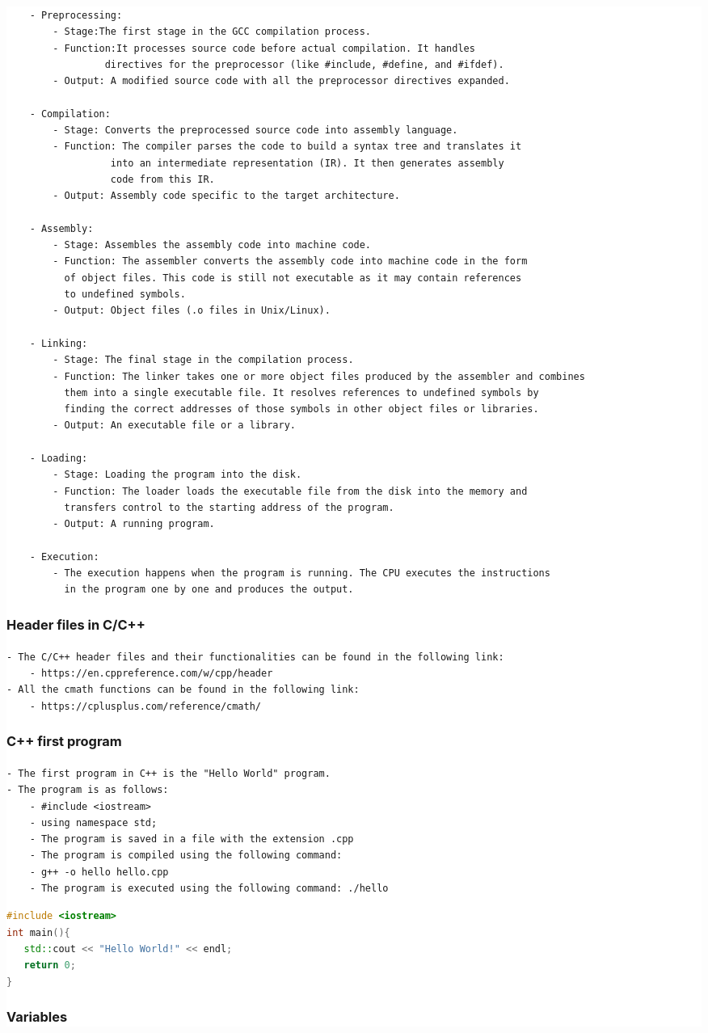         - Preprocessing: 
            - Stage:The first stage in the GCC compilation process.
            - Function:It processes source code before actual compilation. It handles 
                     directives for the preprocessor (like #include, #define, and #ifdef).
            - Output: A modified source code with all the preprocessor directives expanded.

        - Compilation: 
            - Stage: Converts the preprocessed source code into assembly language.
            - Function: The compiler parses the code to build a syntax tree and translates it 
                      into an intermediate representation (IR). It then generates assembly 
                      code from this IR.
            - Output: Assembly code specific to the target architecture.

        - Assembly: 
            - Stage: Assembles the assembly code into machine code.
            - Function: The assembler converts the assembly code into machine code in the form 
              of object files. This code is still not executable as it may contain references 
              to undefined symbols.
            - Output: Object files (.o files in Unix/Linux).

        - Linking:
            - Stage: The final stage in the compilation process.
            - Function: The linker takes one or more object files produced by the assembler and combines 
              them into a single executable file. It resolves references to undefined symbols by 
              finding the correct addresses of those symbols in other object files or libraries.
            - Output: An executable file or a library.

        - Loading:
            - Stage: Loading the program into the disk.
            - Function: The loader loads the executable file from the disk into the memory and 
              transfers control to the starting address of the program.
            - Output: A running program.

        - Execution:
            - The execution happens when the program is running. The CPU executes the instructions 
              in the program one by one and produces the output.

### Header files in C/C++
    - The C/C++ header files and their functionalities can be found in the following link:
        - https://en.cppreference.com/w/cpp/header
    - All the cmath functions can be found in the following link:
        - https://cplusplus.com/reference/cmath/
        

### C++ first program
    - The first program in C++ is the "Hello World" program.
    - The program is as follows:
        - #include <iostream>
        - using namespace std;
        - The program is saved in a file with the extension .cpp
        - The program is compiled using the following command:
        - g++ -o hello hello.cpp
        - The program is executed using the following command: ./hello
```c++
#include <iostream>
int main(){
   std::cout << "Hello World!" << endl;
   return 0;
}
```
### Variables
